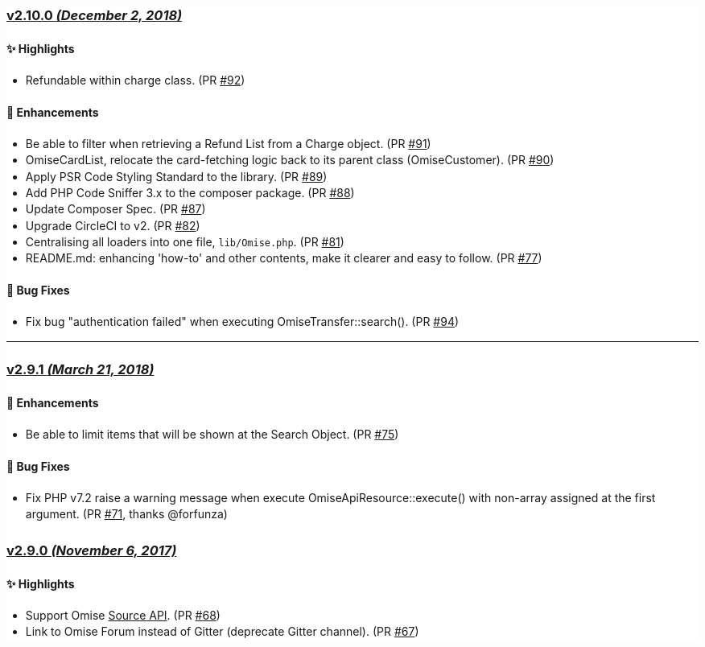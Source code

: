 
### [v2.10.0 _(December 2, 2018)_](https://github.com/omise/omise-php/releases/tag/v2.10.0)

#### ✨ Highlights

- Refundable within charge class. (PR [#92](https://github.com/omise/omise-php/pull/92))

#### 🚀 Enhancements

- Be able to filter when retrieving a Refund List from a Charge object. (PR [#91](https://github.com/omise/omise-php/pull/91))
- OmiseCardList, relocate the card-fetching logic back to its parent class (OmiseCustomer). (PR [#90](https://github.com/omise/omise-php/pull/90))
- Apply PSR Code Styling Standard to the library. (PR [#89](https://github.com/omise/omise-php/pull/89))
- Add PHP Code Sniffer 3.x to the composer package. (PR [#88](https://github.com/omise/omise-php/pull/88))
- Update Composer Spec. (PR [#87](https://github.com/omise/omise-php/pull/87))
- Upgrade CircleCI to v2. (PR [#82](https://github.com/omise/omise-php/pull/82))
- Centralising all loaders into one file, `lib/Omise.php`. (PR [#81](https://github.com/omise/omise-php/pull/81))
- README.md: enhancing 'how-to' and other contents, make it clearer and easy to follow. (PR [#77](https://github.com/omise/omise-php/pull/77))

#### 👾 Bug Fixes

- Fix bug "authentication failed" when executing OmiseTransfer::search(). (PR [#94](https://github.com/omise/omise-php/pull/94))

---

### [v2.9.1 _(March 21, 2018)_](https://github.com/omise/omise-php/releases/tag/v2.9.1)

#### 🚀 Enhancements

- Be able to limit items that will be shown at the Search Object. (PR [#75](https://github.com/omise/omise-php/pull/75))

#### 👾 Bug Fixes

- Fix PHP v7.2 raise a warning message when execute OmiseApiResource::execute() with non-array assigned at the first argument. (PR [#71](https://github.com/omise/omise-php/pull/71), thanks @forfunza)

### [v2.9.0 _(November 6, 2017)_](https://github.com/omise/omise-php/releases/tag/v2.9.0)

#### ✨ Highlights

- Support Omise [Source API](https://www.omise.co/source-api). (PR [#68](https://github.com/omise/omise-php/pull/68))
- Link to Omise Forum instead of Gitter (deprecate Gitter channel). (PR [#67](https://github.com/omise/omise-php/pull/67))
